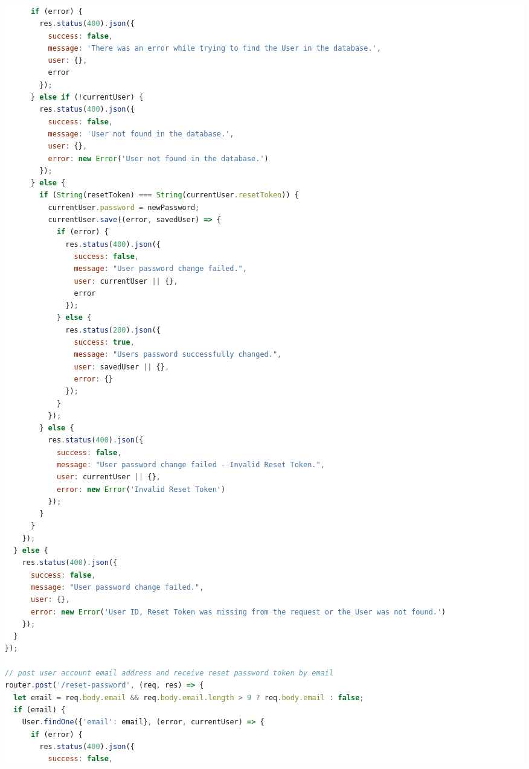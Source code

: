 ```js
      if (error) {
        res.status(400).json({
          success: false,
          message: 'There was an error while trying to find the User in the database.',
          user: {},
          error
        });
      } else if (!currentUser) {   
        res.status(400).json({
          success: false,
          message: 'User not found in the database.',
          user: {},
          error: new Error('User not found in the database.')
        });
      } else {   
        if (String(resetToken) === String(currentUser.resetToken)) {
          currentUser.password = newPassword;
          currentUser.save((error, savedUser) => {
            if (error) {
              res.status(400).json({
                success: false,
                message: "User password change failed.",
                user: currentUser || {},
                error
              });
            } else {
              res.status(200).json({
                success: true,
                message: "Users password successfully changed.",
                user: savedUser || {},
                error: {}
              });
            }
          });
        } else {
          res.status(400).json({
            success: false,
            message: "User password change failed - Invalid Reset Token.",
            user: currentUser || {},
            error: new Error('Invalid Reset Token')
          });          
        }  
      }  
    });  
  } else {
    res.status(400).json({
      success: false,
      message: "User password change failed.",
      user: {},
      error: new Error('User ID, Reset Token was missing from the request or the User was not found.')
    });
  }  
});

// post user account email address and receive reset password token by email
router.post('/reset-password', (req, res) => {
  let email = req.body.email && req.body.email.length > 9 ? req.body.email : false;
  if (email) {
    User.findOne({'email': email}, (error, currentUser) => {
      if (error) {
        res.status(400).json({
          success: false,
```